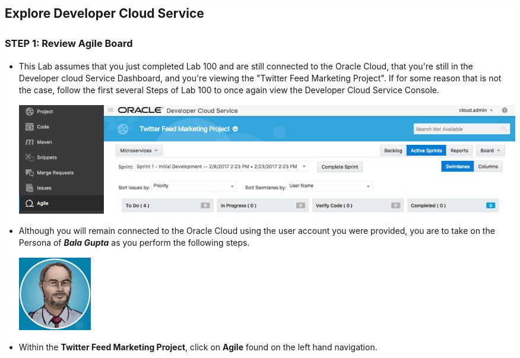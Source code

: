 ## Explore Developer Cloud Service

### **STEP 1**: Review Agile Board

- This Lab assumes that you just completed Lab 100 and are still connected to the Oracle Cloud, that you're still in the Developer cloud Service Dashboard, and you're viewing the "Twitter Feed Marketing Project". If for some reason that is not the case, follow the first several Steps of Lab 100 to once again view the Developer Cloud Service Console.

    ![](images/200/Picture10.5.png)  

- Although you will remain connected to the Oracle Cloud using the user account you were provided, you are to take on the Persona of ***Bala Gupta*** as you perform the following steps.

    ![](images/bala.png)  

- Within the **Twitter Feed Marketing Project**, click on **Agile** found on the left hand navigation.
